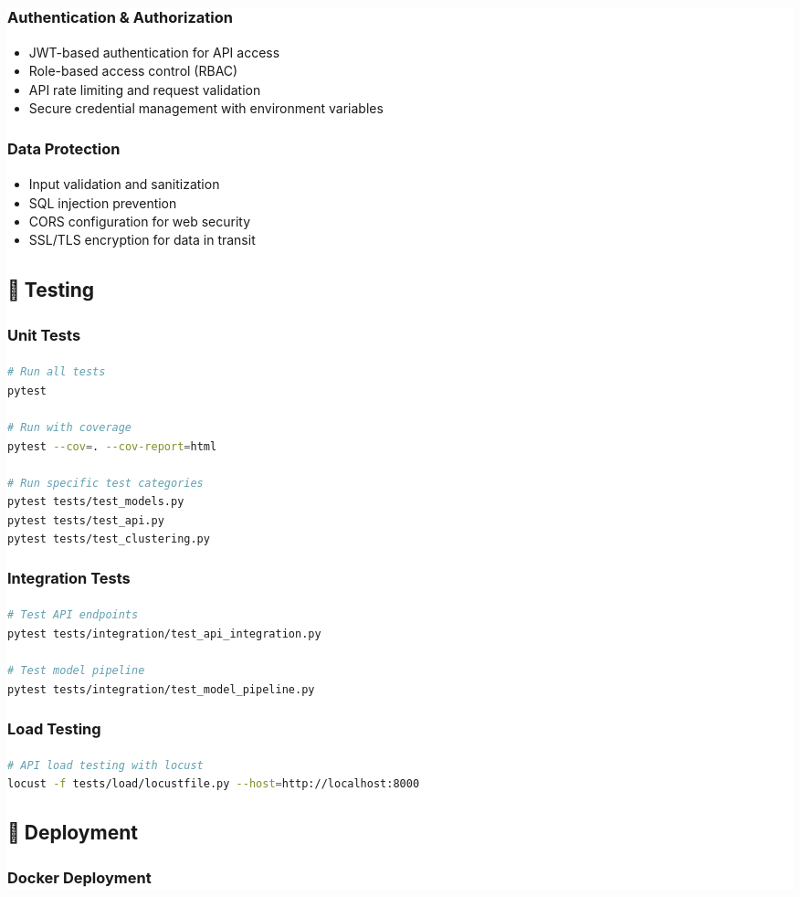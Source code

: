 ### Authentication & Authorization

- JWT-based authentication for API access
- Role-based access control (RBAC)
- API rate limiting and request validation
- Secure credential management with environment variables

### Data Protection

- Input validation and sanitization
- SQL injection prevention
- CORS configuration for web security
- SSL/TLS encryption for data in transit

## 🧪 Testing

### Unit Tests

```bash
# Run all tests
pytest

# Run with coverage
pytest --cov=. --cov-report=html

# Run specific test categories
pytest tests/test_models.py
pytest tests/test_api.py
pytest tests/test_clustering.py
```

### Integration Tests

```bash
# Test API endpoints
pytest tests/integration/test_api_integration.py

# Test model pipeline
pytest tests/integration/test_model_pipeline.py
```

### Load Testing

```bash
# API load testing with locust
locust -f tests/load/locustfile.py --host=http://localhost:8000
```

## 🚀 Deployment

### Docker Deployment
